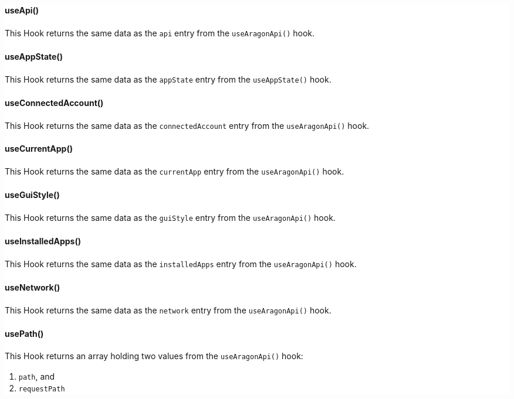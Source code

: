 
#### useApi() <a href="#useapi" id="useapi"></a>

This Hook returns the same data as the `api` entry from the `useAragonApi()` hook.

#### useAppState() <a href="#useappstate" id="useappstate"></a>

This Hook returns the same data as the `appState` entry from the `useAppState()` hook.

#### useConnectedAccount() <a href="#useconnectedaccount" id="useconnectedaccount"></a>

This Hook returns the same data as the `connectedAccount` entry from the `useAragonApi()` hook.

#### useCurrentApp() <a href="#usecurrentapp" id="usecurrentapp"></a>

This Hook returns the same data as the `currentApp` entry from the `useAragonApi()` hook.

#### useGuiStyle() <a href="#useguistyle" id="useguistyle"></a>

This Hook returns the same data as the `guiStyle` entry from the `useAragonApi()` hook.

#### useInstalledApps() <a href="#useinstalledapps" id="useinstalledapps"></a>

This Hook returns the same data as the `installedApps` entry from the `useAragonApi()` hook.

#### useNetwork() <a href="#usenetwork" id="usenetwork"></a>

This Hook returns the same data as the `network` entry from the `useAragonApi()` hook.

#### usePath() <a href="#usepath" id="usepath"></a>

This Hook returns an array holding two values from the `useAragonApi()` hook:

1. `path`, and
2. `requestPath`
